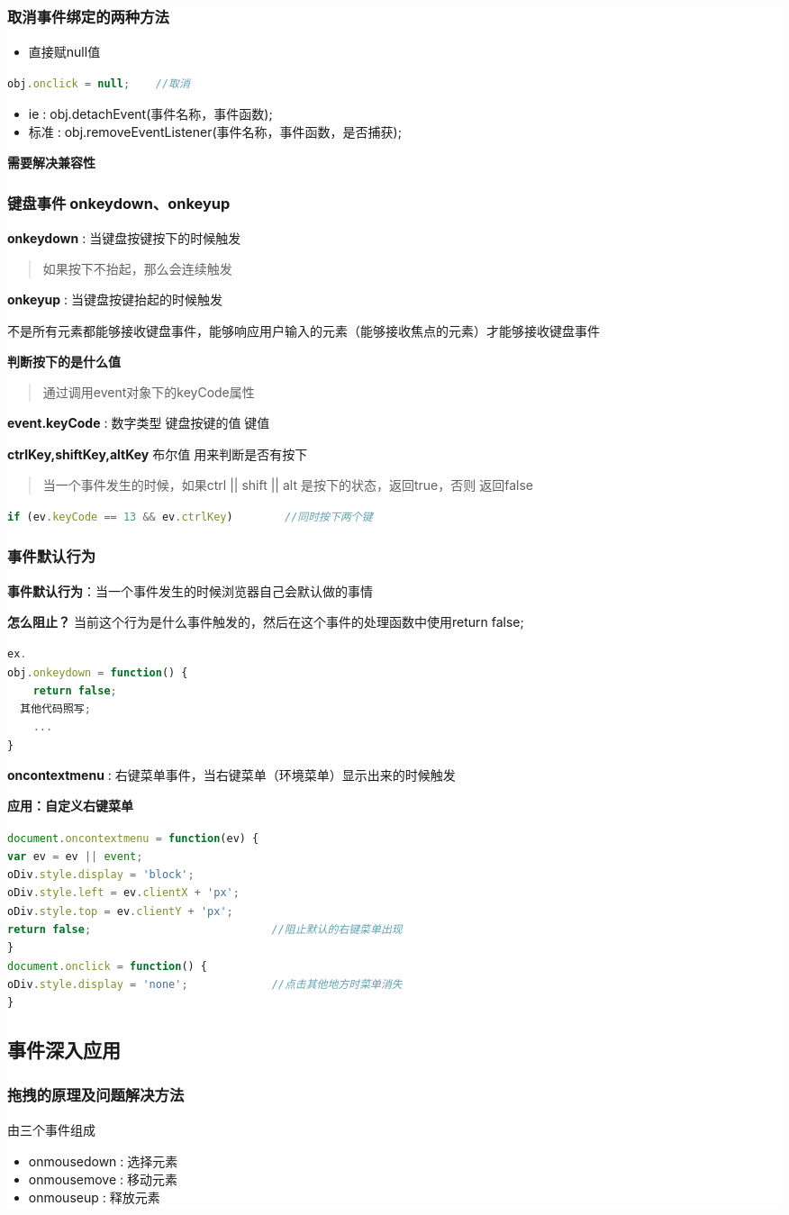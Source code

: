 ### 取消事件绑定的两种方法
- 直接赋null值
```javascript
obj.onclick = null;    //取消
```

- ie : obj.detachEvent(事件名称，事件函数);
- 标准 : obj.removeEventListener(事件名称，事件函数，是否捕获);

**需要解决兼容性**
### 键盘事件  onkeydown、onkeyup
**onkeydown** : 当键盘按键按下的时候触发
> 如果按下不抬起，那么会连续触发

**onkeyup** : 当键盘按键抬起的时候触发

不是所有元素都能够接收键盘事件，能够响应用户输入的元素（能够接收焦点的元素）才能够接收键盘事件

**判断按下的是什么值**
> 通过调用event对象下的keyCode属性

**event.keyCode** : 数字类型 键盘按键的值 键值

**ctrlKey,shiftKey,altKey** 布尔值  用来判断是否有按下
> 当一个事件发生的时候，如果ctrl || shift || alt 是按下的状态，返回true，否则          返回false

```javascript
if (ev.keyCode == 13 && ev.ctrlKey)        //同时按下两个键
```
### 事件默认行为
**事件默认行为**：当一个事件发生的时候浏览器自己会默认做的事情

**怎么阻止？**
当前这个行为是什么事件触发的，然后在这个事件的处理函数中使用return false;
```javascript
ex.
obj.onkeydown = function() {
    return false;
  其他代码照写;
    ...
}
```

**oncontextmenu** : 右键菜单事件，当右键菜单（环境菜单）显示出来的时候触发

**应用：自定义右键菜单**
```javascript
document.oncontextmenu = function(ev) {
var ev = ev || event;
oDiv.style.display = 'block';
oDiv.style.left = ev.clientX + 'px';
oDiv.style.top = ev.clientY + 'px';
return false;                            //阻止默认的右键菜单出现
}
document.onclick = function() {
oDiv.style.display = 'none';             //点击其他地方时菜单消失
}
```
## 事件深入应用
### 拖拽的原理及问题解决方法
由三个事件组成
- onmousedown : 选择元素
- onmousemove : 移动元素
- onmouseup     : 释放元素

